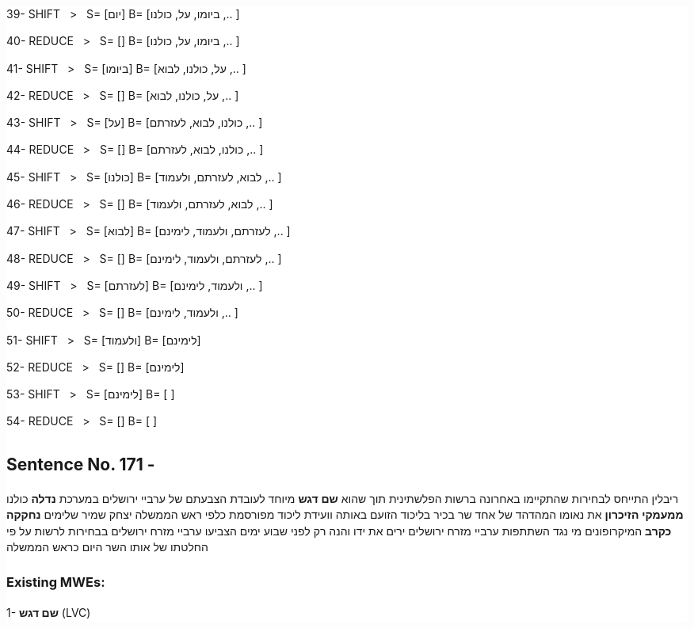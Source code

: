39- SHIFT&nbsp;&nbsp;&nbsp;>&nbsp;&nbsp;&nbsp;S= [יום]   B= [ביומו, על, כולנו ,.. ]



40- REDUCE&nbsp;&nbsp;&nbsp;>&nbsp;&nbsp;&nbsp;S= []   B= [ביומו, על, כולנו ,.. ]



41- SHIFT&nbsp;&nbsp;&nbsp;>&nbsp;&nbsp;&nbsp;S= [ביומו]   B= [על, כולנו, לבוא ,.. ]



42- REDUCE&nbsp;&nbsp;&nbsp;>&nbsp;&nbsp;&nbsp;S= []   B= [על, כולנו, לבוא ,.. ]



43- SHIFT&nbsp;&nbsp;&nbsp;>&nbsp;&nbsp;&nbsp;S= [על]   B= [כולנו, לבוא, לעזרתם ,.. ]



44- REDUCE&nbsp;&nbsp;&nbsp;>&nbsp;&nbsp;&nbsp;S= []   B= [כולנו, לבוא, לעזרתם ,.. ]



45- SHIFT&nbsp;&nbsp;&nbsp;>&nbsp;&nbsp;&nbsp;S= [כולנו]   B= [לבוא, לעזרתם, ולעמוד ,.. ]



46- REDUCE&nbsp;&nbsp;&nbsp;>&nbsp;&nbsp;&nbsp;S= []   B= [לבוא, לעזרתם, ולעמוד ,.. ]



47- SHIFT&nbsp;&nbsp;&nbsp;>&nbsp;&nbsp;&nbsp;S= [לבוא]   B= [לעזרתם, ולעמוד, לימינם ,.. ]



48- REDUCE&nbsp;&nbsp;&nbsp;>&nbsp;&nbsp;&nbsp;S= []   B= [לעזרתם, ולעמוד, לימינם ,.. ]



49- SHIFT&nbsp;&nbsp;&nbsp;>&nbsp;&nbsp;&nbsp;S= [לעזרתם]   B= [ולעמוד, לימינם ,.. ]



50- REDUCE&nbsp;&nbsp;&nbsp;>&nbsp;&nbsp;&nbsp;S= []   B= [ולעמוד, לימינם ,.. ]



51- SHIFT&nbsp;&nbsp;&nbsp;>&nbsp;&nbsp;&nbsp;S= [ולעמוד]   B= [לימינם]



52- REDUCE&nbsp;&nbsp;&nbsp;>&nbsp;&nbsp;&nbsp;S= []   B= [לימינם]



53- SHIFT&nbsp;&nbsp;&nbsp;>&nbsp;&nbsp;&nbsp;S= [לימינם]   B= [ ]



54- REDUCE&nbsp;&nbsp;&nbsp;>&nbsp;&nbsp;&nbsp;S= []   B= [ ]

## Sentence No. 171 - 
ריבלין התייחס לבחירות שהתקיימו באחרונה ברשות הפלשתינית תוך שהוא **שם** **דגש** מיוחד לעובדת הצבעתם של ערביי ירושלים במערכת **נדלה** כולנו **ממעמקי** **הזיכרון** את נאומו המהדהד של אחד שר בכיר בליכוד הזועם באותה וועידת ליכוד מפורסמת כלפי ראש הממשלה יצחק שמיר שלימים **נחקקה** **כקרב** המיקרופונים מי נגד השתתפות ערביי מזרח ירושלים ירים את ידו והנה רק לפני שבוע ימים הצביעו ערביי מזרח ירושלים בבחירות לרשות על פי החלטתו של אותו השר היום כראש הממשלה 
### Existing MWEs: 
1- **שם דגש** (LVC)
